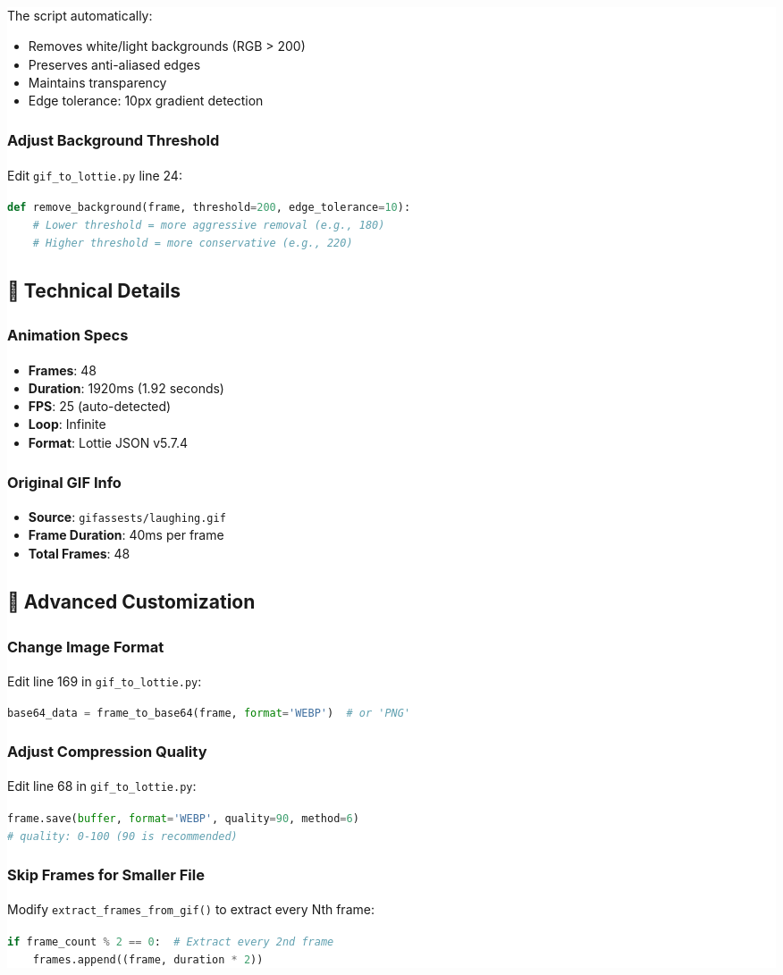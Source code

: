 The script automatically:
- Removes white/light backgrounds (RGB > 200)
- Preserves anti-aliased edges
- Maintains transparency
- Edge tolerance: 10px gradient detection

### Adjust Background Threshold
Edit `gif_to_lottie.py` line 24:
```python
def remove_background(frame, threshold=200, edge_tolerance=10):
    # Lower threshold = more aggressive removal (e.g., 180)
    # Higher threshold = more conservative (e.g., 220)
```

## 📝 Technical Details

### Animation Specs
- **Frames**: 48
- **Duration**: 1920ms (1.92 seconds)
- **FPS**: 25 (auto-detected)
- **Loop**: Infinite
- **Format**: Lottie JSON v5.7.4

### Original GIF Info
- **Source**: `gifassests/laughing.gif`
- **Frame Duration**: 40ms per frame
- **Total Frames**: 48

## 🔧 Advanced Customization

### Change Image Format
Edit line 169 in `gif_to_lottie.py`:
```python
base64_data = frame_to_base64(frame, format='WEBP')  # or 'PNG'
```

### Adjust Compression Quality
Edit line 68 in `gif_to_lottie.py`:
```python
frame.save(buffer, format='WEBP', quality=90, method=6)
# quality: 0-100 (90 is recommended)
```

### Skip Frames for Smaller File
Modify `extract_frames_from_gif()` to extract every Nth frame:
```python
if frame_count % 2 == 0:  # Extract every 2nd frame
    frames.append((frame, duration * 2))
```

